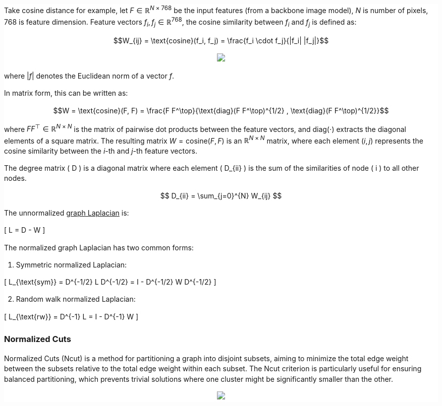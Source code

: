 
Take cosine distance for example, let $F \in \mathbb{R}^{N \times 768}$ be the input features (from a backbone image model), $N$ is number of pixels, $768$ is feature dimension. Feature vectors $f_i, f_j \in \mathbb{R}^{768}$, the cosine similarity between $f_i$ and $f_j$ is defined as:

$$W_{ij} = \text{cosine}(f_i, f_j) = \frac{f_i \cdot f_j}{|f_i| |f_j|}$$

<div style="text-align: center;">
    <img src="../images/affinity_patch.jpg" style="width:75%;">
</div>

where $|f|$ denotes the Euclidean norm of a vector $f$.

In matrix form, this can be written as:

$$W = \text{cosine}(F, F) = \frac{F F^\top}{\text{diag}(F F^\top)^{1/2} , \text{diag}(F F^\top)^{1/2}}$$

where $F F^\top \in \mathbb{R}^{N \times N}$ is the matrix of pairwise dot products between the feature vectors, and $\text{diag}(\cdot)$ extracts the diagonal elements of a square matrix.
The resulting matrix $W = \text{cosine}(F, F)$ is an $\mathbb{R}^{N \times N}$ matrix, where each element $(i, j)$ represents the cosine similarity between the $i$-th and $j$-th feature vectors.


The degree matrix \( D \) is a diagonal matrix where each element \( D_{ii} \) is the sum of the similarities of node \( i \) to all other nodes.

$$
D_{ii} = \sum_{j=0}^{N} W_{ij}
$$

The unnormalized [graph Laplacian](https://en.wikipedia.org/wiki/Laplacian_matrix) is:

\[
L = D - W
\]

The normalized graph Laplacian has two common forms:

1. Symmetric normalized Laplacian:
 
\[
L_{\text{sym}} = D^{-1/2} L D^{-1/2} = I - D^{-1/2} W D^{-1/2}
\]

2. Random walk normalized Laplacian:

\[
L_{\text{rw}} = D^{-1} L = I - D^{-1} W
\]


### Normalized Cuts 
Normalized Cuts (Ncut) is a method for partitioning a graph into disjoint subsets, aiming to minimize the total edge weight between the subsets relative to the total edge weight within each subset. The Ncut criterion is particularly useful for ensuring balanced partitioning, which prevents trivial solutions where one cluster might be significantly smaller than the other.

<div style="text-align: center;">
<img src="../images/graph_cut.png" style="width:100%;">
</div>
